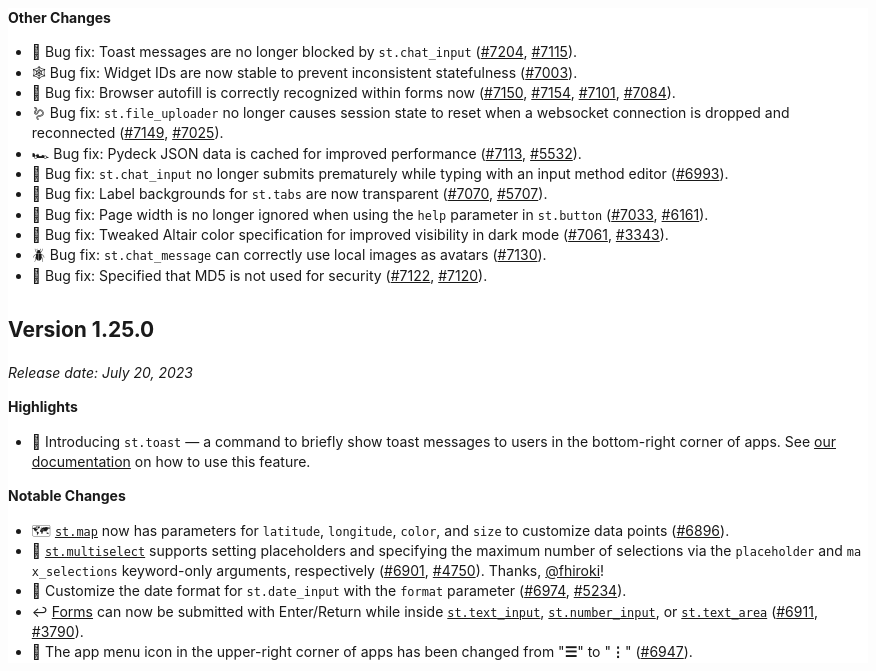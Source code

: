**Other Changes**

- 🍞 Bug fix: Toast messages are no longer blocked by `st.chat_input` ([#7204](https://github.com/streamlit/streamlit/pull/7204), [#7115](https://github.com/streamlit/streamlit/issues/7115)).
- 🕸️ Bug fix: Widget IDs are now stable to prevent inconsistent statefulness ([#7003](https://github.com/streamlit/streamlit/pull/7003)).
- 🦟 Bug fix: Browser autofill is correctly recognized within forms now ([#7150](https://github.com/streamlit/streamlit/pull/7150), [#7154](https://github.com/streamlit/streamlit/pull/7154), [#7101](https://github.com/streamlit/streamlit/issues/7101), [#7084](https://github.com/streamlit/streamlit/issues/7084)).
- 🪱 Bug fix: `st.file_uploader` no longer causes session state to reset when a websocket connection is dropped and reconnected ([#7149](https://github.com/streamlit/streamlit/pull/7149), [#7025](https://github.com/streamlit/streamlit/pull/7025)).
- 🏎️ Bug fix: Pydeck JSON data is cached for improved performance ([#7113](https://github.com/streamlit/streamlit/pull/7113), [#5532](https://github.com/streamlit/streamlit/issues/5532)).
- 🦋 Bug fix: `st.chat_input` no longer submits prematurely while typing with an input method editor ([#6993](https://github.com/streamlit/streamlit/pull/6993)).
- 🐞 Bug fix: Label backgrounds for `st.tabs` are now transparent ([#7070](https://github.com/streamlit/streamlit/pull/7070), [#5707](https://github.com/streamlit/streamlit/issues/5707)).
- 🐝 Bug fix: Page width is no longer ignored when using the `help` parameter in `st.button` ([#7033](https://github.com/streamlit/streamlit/pull/7033), [#6161](https://github.com/streamlit/streamlit/issues/6161)).
- 🐜 Bug fix: Tweaked Altair color specification for improved visibility in dark mode ([#7061](https://github.com/streamlit/streamlit/pull/7061), [#3343](https://github.com/streamlit/streamlit/issues/3343)).
- 🪲 Bug fix: `st.chat_message` can correctly use local images as avatars ([#7130](https://github.com/streamlit/streamlit/pull/7130)).
- 🐛 Bug fix: Specified that MD5 is not used for security ([#7122](https://github.com/streamlit/streamlit/pull/7122), [#7120](https://github.com/streamlit/streamlit/issues/7120)).

## **Version 1.25.0**

_Release date: July 20, 2023_

**Highlights**

- 🍞 Introducing `st.toast` — a command to briefly show toast messages to users in the bottom-right corner of apps. See [our documentation](/library/api-reference/status/st.toast) on how to use this feature.

**Notable Changes**

- 🗺️ [`st.map`](/library/api-reference/charts/st.map) now has parameters for `latitude`, `longitude`, `color`, and `size` to customize data points ([#6896](https://github.com/streamlit/streamlit/pull/6896)).
- 🚩 [`st.multiselect`](/library/api-reference/widgets/st.multiselect) supports setting placeholders and specifying the maximum number of selections via the `placeholder` and `max_selections` keyword-only arguments, respectively ([#6901](https://github.com/streamlit/streamlit/pull/6901), [#4750](https://github.com/streamlit/streamlit/issues/4750)). Thanks, [@fhiroki](https://github.com/fhiroki)!
- 📅 Customize the date format for `st.date_input` with the `format` parameter ([#6974](https://github.com/streamlit/streamlit/pull/6974), [#5234](https://github.com/streamlit/streamlit/issues/5234)).
- ↩️ [Forms](/library/api-reference/control-flow/st.form) can now be submitted with Enter/Return while inside [`st.text_input`](/library/api-reference/widgets/st.text_input), [`st.number_input`](/library/api-reference/widgets/st.number_input), or [`st.text_area`](/library/api-reference/widgets/st.text_area) ([#6911](https://github.com/streamlit/streamlit/pull/6911), [#3790](https://github.com/streamlit/streamlit/issues/3790)).
- 🍢 The app menu icon in the upper-right corner of apps has been changed from "**☰**" to "**⋮**" ([#6947](https://github.com/streamlit/streamlit/pull/6947)).
